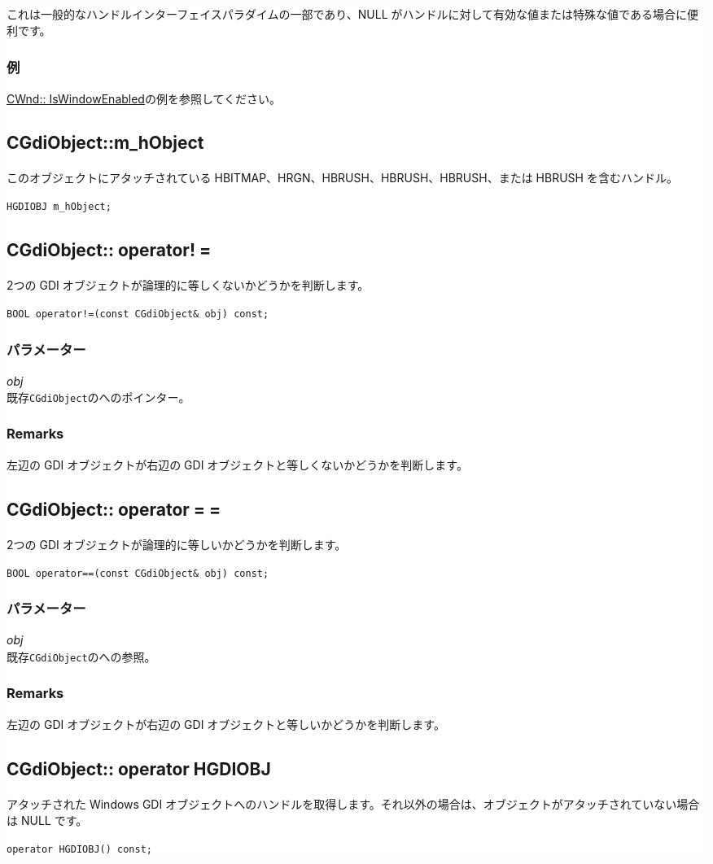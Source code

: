 これは一般的なハンドルインターフェイスパラダイムの一部であり、NULL がハンドルに対して有効な値または特殊な値である場合に便利です。

### <a name="example"></a>例

  [CWnd:: IsWindowEnabled](../../mfc/reference/cwnd-class.md#iswindowenabled)の例を参照してください。

##  <a name="m_hobject"></a>  CGdiObject::m_hObject

このオブジェクトにアタッチされている HBITMAP、HRGN、HBRUSH、HBRUSH、HBRUSH、または HBRUSH を含むハンドル。

```
HGDIOBJ m_hObject;
```

##  <a name="operator_neq"></a>CGdiObject:: operator! =

2つの GDI オブジェクトが論理的に等しくないかどうかを判断します。

```
BOOL operator!=(const CGdiObject& obj) const;
```

### <a name="parameters"></a>パラメーター

*obj*<br/>
既存`CGdiObject`のへのポインター。

### <a name="remarks"></a>Remarks

左辺の GDI オブジェクトが右辺の GDI オブジェクトと等しくないかどうかを判断します。

##  <a name="operator_eq_eq"></a>CGdiObject:: operator = =

2つの GDI オブジェクトが論理的に等しいかどうかを判断します。

```
BOOL operator==(const CGdiObject& obj) const;
```

### <a name="parameters"></a>パラメーター

*obj*<br/>
既存`CGdiObject`のへの参照。

### <a name="remarks"></a>Remarks

左辺の GDI オブジェクトが右辺の GDI オブジェクトと等しいかどうかを判断します。

##  <a name="operator_hgdiobj"></a>CGdiObject:: operator HGDIOBJ

アタッチされた Windows GDI オブジェクトへのハンドルを取得します。それ以外の場合は、オブジェクトがアタッチされていない場合は NULL です。

```
operator HGDIOBJ() const;
```
